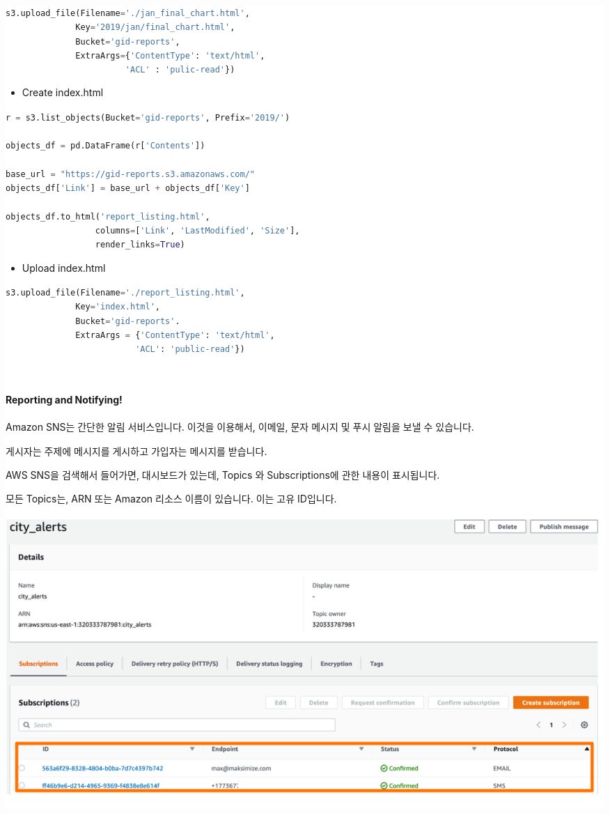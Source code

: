 ```python
s3.upload_file(Filename='./jan_final_chart.html',
              Key='2019/jan/final_chart.html',
              Bucket='gid-reports',
              ExtraArgs={'ContentType': 'text/html',
                        'ACL' : 'pulic-read'})
```

- Create index.html

```python
r = s3.list_objects(Bucket='gid-reports', Prefix='2019/')

objects_df = pd.DataFrame(r['Contents'])

base_url = "https://gid-reports.s3.amazonaws.com/"
objects_df['Link'] = base_url + objects_df['Key']

objects_df.to_html('report_listing.html',
                  columns=['Link', 'LastModified', 'Size'],
                  render_links=True)
```

- Upload index.html

```python
s3.upload_file(Filename='./report_listing.html',
              Key='index.html',
              Bucket='gid-reports'.
              ExtraArgs = {'ContentType': 'text/html',
                          'ACL': 'public-read'})
```

<br>

#### Reporting and Notifying!

Amazon SNS는 간단한 알림 서비스입니다. 이것을 이용해서, 이메일, 문자 메시지 및 푸시 알림을 보낼 수 있습니다.

게시자는 주제에 메시지를 게시하고 가입자는 메시지를 받습니다.



AWS SNS을 검색해서 들어가면, 대시보드가 있는데, Topics 와 Subscriptions에 관한 내용이 표시됩니다.

모든 Topics는, ARN 또는 Amazon 리소스 이름이 있습니다. 이는 고유 ID입니다.

<p align="center"><img src="/assets/img/post_img/boto4.png"></p>
